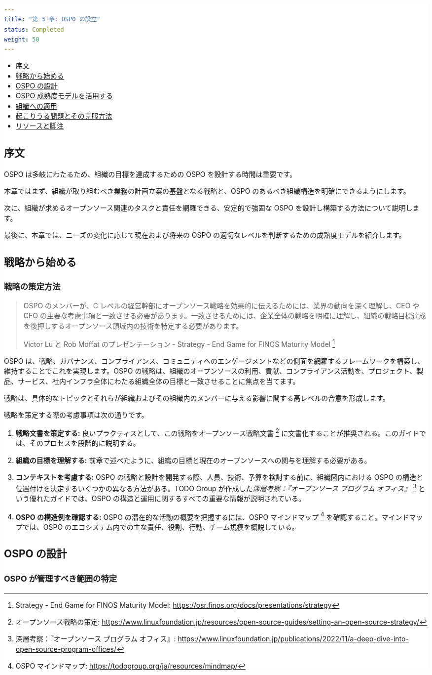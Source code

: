 ```yaml
---
title: "第 3 章: OSPO の設立"
status: Completed
weight: 50
---
```

- [序文](#序文)
- [戦略から始める](#戦略から始める)
- [OSPO の設計](#ospo-の設計)
- [OSPO 成熟度モデルを活用する](#ospo-成熟度モデルを活用する)
- [組織への適用](#組織への適用)
- [起こりうる問題とその克服方法](#起こりうる問題とその克服方法)
- [リソースと脚注](#リソースと脚注)


## 序文 

OSPO は多岐にわたるため、組織の目標を達成するための OSPO を設計する時間は重要です。

本章ではまず、組織が取り組むべき業務の計画立案の基盤となる戦略と、OSPO のあるべき組織構造を明確にできるようにします。

次に、組織が求めるオープンソース関連のタスクと責任を網羅できる、安定的で強固な OSPO を設計し構築する方法について説明します。

最後に、本章では、ニーズの変化に応じて現在および将来の OSPO の適切なレベルを判断するための成熟度モデルを紹介します。

## 戦略から始める

### 戦略の策定方法

> OSPO のメンバーが、C レベルの経営幹部にオープンソース戦略を効果的に伝えるためには、業界の動向を深く理解し、CEO や CFO の主要な考慮事項と一致させる必要があります。一致させるためには、企業全体の戦略を明確に理解し、組織の戦略目標達成を後押しするオープンソース領域内の技術を特定する必要があります。
>
> Victor Lu と Rob Moffat のプレゼンテーション - Strategy - End Game for FINOS Maturity Model [^1]

OSPO は、戦略、ガバナンス、コンプライアンス、コミュニティへのエンゲージメントなどの側面を網羅するフレームワークを構築し、維持することでこれを実現します。OSPO の戦略は、組織のオープンソースの利用、貢献、コンプライアンス活動を、プロジェクト、製品、サービス、社内インフラ全体にわたる組織全体の目標と一致させることに焦点を当てます。

戦略は、具体的なトピックとそれらが組織およびその組織内のメンバーに与える影響に関する高レベルの合意を形成します。

戦略を策定する際の考慮事項は次の通りです。

1. **戦略文書を策定する:** 良いプラクティスとして、この戦略をオープンソース戦略文書 [^2] に文書化することが推奨される。このガイドでは、そのプロセスを段階的に説明する。

2. **組織の目標を理解する:** 前章で述べたように、組織の目標と現在のオープンソースへの関与を理解する必要がある。

3. **コンテキストを考慮する:** OSPO の戦略と設計を開発する際、人員、技術、予算を検討する前に、組織図内における OSPO の構造と位置付けを決定するいくつかの異なる方法がある。TODO Group が作成した*深層考察：『オープンソース プログラム オフィス』* [^3] という優れたガイドでは、OSPO の構造と運用に関するすべての重要な情報が説明されている。

4. **OSPO の構造例を確認する:** OSPO の潜在的な活動の概要を把握するには、OSPO マインドマップ [^4] を確認すること。マインドマップでは、OSPO のエコシステム内での主な責任、役割、行動、チーム規模を概説している。

## OSPO の設計

### OSPO が管理すべき範囲の特定


[^1]: Strategy - End Game for FINOS Maturity Model: https://osr.finos.org/docs/presentations/strategy
[^2]: オープンソース戦略の策定: https://www.linuxfoundation.jp/resources/open-source-guides/setting-an-open-source-strategy/
[^3]: 深層考察：『オープンソース プログラム オフィス』: https://www.linuxfoundation.jp/publications/2022/11/a-deep-dive-into-open-source-program-offices/
[^4]: OSPO マインドマップ: https://todogroup.org/ja/resources/mindmap/
[^5]: Dr. Ibrahim H, Guide to Enterprise Open Source: https://www.linuxfoundation.org/research/guide-to-enterprise-open-source
[^6]: Carl-Eric: https://web.archive.org/web/20240419100823/https://debricked.com/blog/what-is-open-source-maturity-model/
[^7]: TODO Group 成熟モデル: https://github.com/todogroup/ospology/blob/main/ospo-model/jp/five-stage-OSPO-maturity-model.md
[^8]: TODO OSPO チェックリスト: https://github.com/todogroup/ospology/blob/main/ospo-model/jp/ospo-checklist.md
[^9]: OSPO Japan Local Meetup ワーキンググループの活動概要（メンバーの 1 人が書いた Qiita 記事、日本語と英語両方記載されている）: https://qiita.com/owada-k/items/017d1b98d0e437766bd0